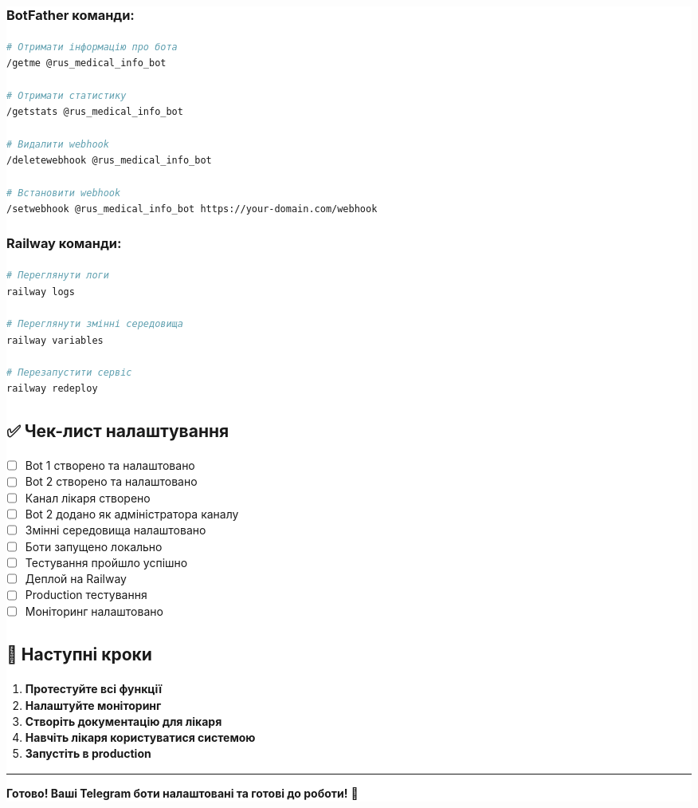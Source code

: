 ### BotFather команди:

```bash
# Отримати інформацію про бота
/getme @rus_medical_info_bot

# Отримати статистику
/getstats @rus_medical_info_bot

# Видалити webhook
/deletewebhook @rus_medical_info_bot

# Встановити webhook
/setwebhook @rus_medical_info_bot https://your-domain.com/webhook
```

### Railway команди:

```bash
# Переглянути логи
railway logs

# Переглянути змінні середовища
railway variables

# Перезапустити сервіс
railway redeploy
```

## ✅ Чек-лист налаштування

- [ ] Bot 1 створено та налаштовано
- [ ] Bot 2 створено та налаштовано
- [ ] Канал лікаря створено
- [ ] Bot 2 додано як адміністратора каналу
- [ ] Змінні середовища налаштовано
- [ ] Боти запущено локально
- [ ] Тестування пройшло успішно
- [ ] Деплой на Railway
- [ ] Production тестування
- [ ] Моніторинг налаштовано

## 🎯 Наступні кроки

1. **Протестуйте всі функції**
2. **Налаштуйте моніторинг**
3. **Створіть документацію для лікаря**
4. **Навчіть лікаря користуватися системою**
5. **Запустіть в production**

---

**Готово! Ваші Telegram боти налаштовані та готові до роботи!** 🎉

